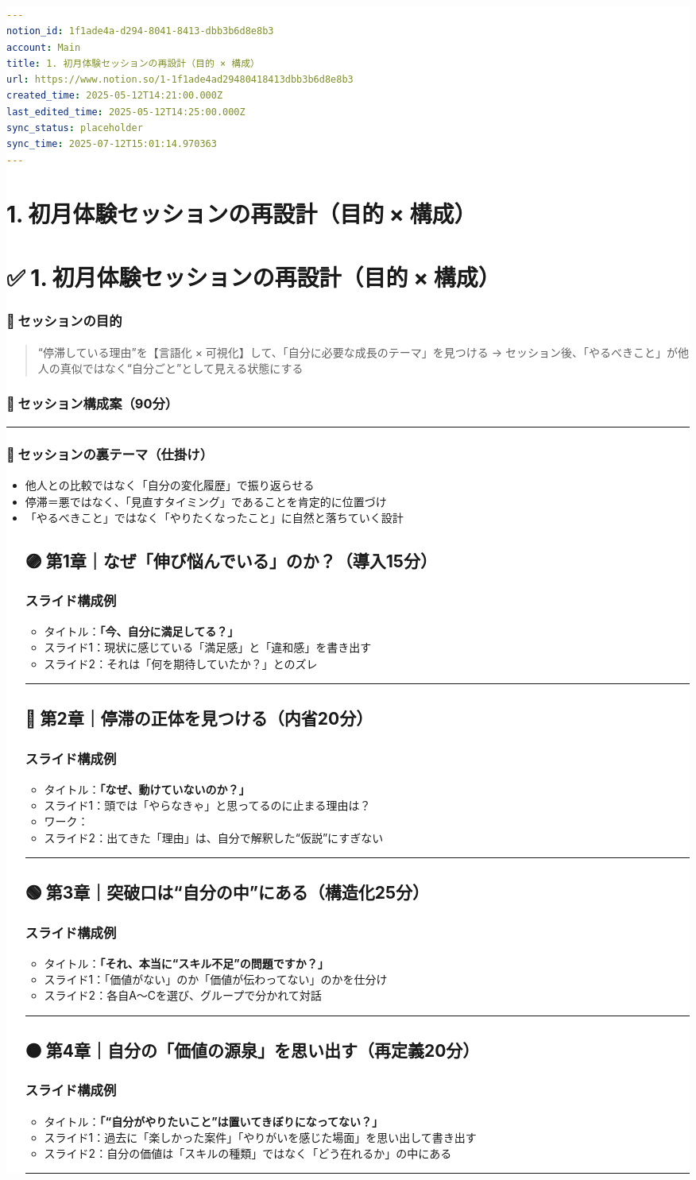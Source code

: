 ```yaml
---
notion_id: 1f1ade4a-d294-8041-8413-dbb3b6d8e8b3
account: Main
title: 1. 初月体験セッションの再設計（目的 × 構成）
url: https://www.notion.so/1-1f1ade4ad29480418413dbb3b6d8e8b3
created_time: 2025-05-12T14:21:00.000Z
last_edited_time: 2025-05-12T14:25:00.000Z
sync_status: placeholder
sync_time: 2025-07-12T15:01:14.970363
---
```

# 1. 初月体験セッションの再設計（目的 × 構成）

# ✅ 1. 初月体験セッションの再設計（目的 × 構成）
### 🎯 セッションの目的
> “停滞している理由”を【言語化 × 可視化】して、「自分に必要な成長のテーマ」を見つける
  → セッション後、「やるべきこと」が他人の真似ではなく“自分ごと”として見える状態にする
### 🧩 セッション構成案（90分）
---
### 🧠 セッションの裏テーマ（仕掛け）
- 他人との比較ではなく「自分の変化履歴」で振り返らせる
- 停滞＝悪ではなく、「見直すタイミング」であることを肯定的に位置づけ
- 「やるべきこと」ではなく「やりたくなったこと」に自然と落ちていく設計
  ## 🟣 第1章｜なぜ「伸び悩んでいる」のか？（導入15分）
  ### スライド構成例
  - タイトル：**「今、自分に満足してる？」**
  - スライド1：現状に感じている「満足感」と「違和感」を書き出す
  - スライド2：それは「何を期待していたか？」とのズレ
  ---
  ## 🔵 第2章｜停滞の正体を見つける（内省20分）
  ### スライド構成例
  - タイトル：**「なぜ、動けていないのか？」**
  - スライド1：頭では「やらなきゃ」と思ってるのに止まる理由は？
  - ワーク：
  - スライド2：出てきた「理由」は、自分で解釈した“仮説”にすぎない
  ---
  ## 🟢 第3章｜突破口は“自分の中”にある（構造化25分）
  ### スライド構成例
  - タイトル：**「それ、本当に“スキル不足”の問題ですか？」**
  - スライド1：「価値がない」のか「価値が伝わってない」のかを仕分け
  - スライド2：各自A〜Cを選び、グループで分かれて対話
  ---
  ## 🟠 第4章｜自分の「価値の源泉」を思い出す（再定義20分）
  ### スライド構成例
  - タイトル：**「“自分がやりたいこと”は置いてきぼりになってない？」**
  - スライド1：過去に「楽しかった案件」「やりがいを感じた場面」を思い出して書き出す
  - スライド2：自分の価値は「スキルの種類」ではなく「どう在れるか」の中にある
  ---